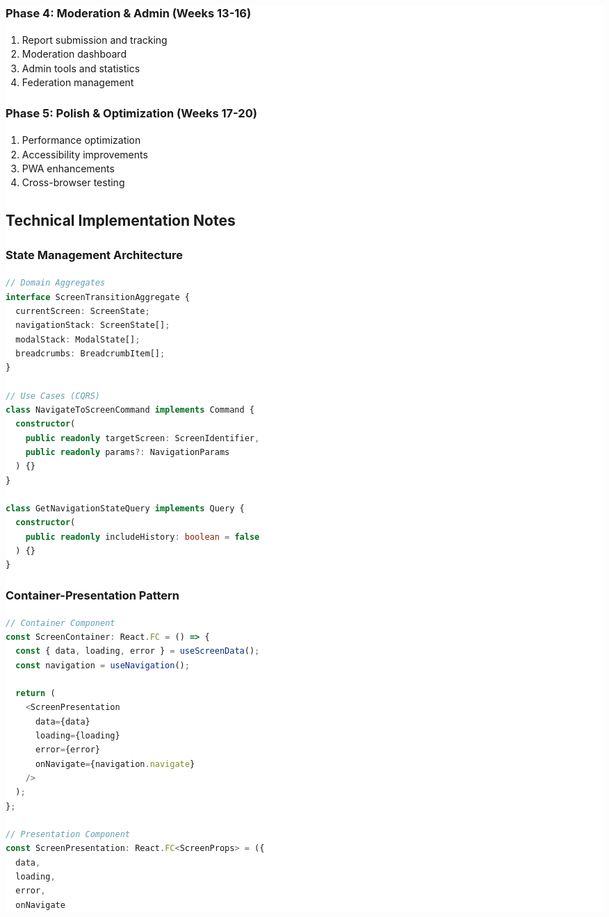 ### Phase 4: Moderation & Admin (Weeks 13-16)
1. Report submission and tracking
2. Moderation dashboard
3. Admin tools and statistics
4. Federation management

### Phase 5: Polish & Optimization (Weeks 17-20)
1. Performance optimization
2. Accessibility improvements
3. PWA enhancements
4. Cross-browser testing

## Technical Implementation Notes

### State Management Architecture
```typescript
// Domain Aggregates
interface ScreenTransitionAggregate {
  currentScreen: ScreenState;
  navigationStack: ScreenState[];
  modalStack: ModalState[];
  breadcrumbs: BreadcrumbItem[];
}

// Use Cases (CQRS)
class NavigateToScreenCommand implements Command {
  constructor(
    public readonly targetScreen: ScreenIdentifier,
    public readonly params?: NavigationParams
  ) {}
}

class GetNavigationStateQuery implements Query {
  constructor(
    public readonly includeHistory: boolean = false
  ) {}
}
```

### Container-Presentation Pattern
```typescript
// Container Component
const ScreenContainer: React.FC = () => {
  const { data, loading, error } = useScreenData();
  const navigation = useNavigation();
  
  return (
    <ScreenPresentation
      data={data}
      loading={loading}
      error={error}
      onNavigate={navigation.navigate}
    />
  );
};

// Presentation Component
const ScreenPresentation: React.FC<ScreenProps> = ({
  data,
  loading,
  error,
  onNavigate
```